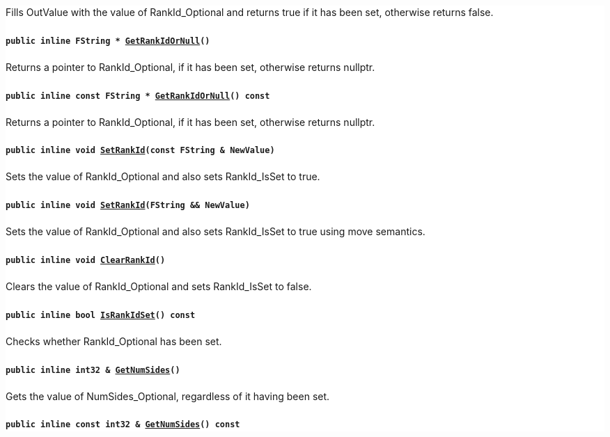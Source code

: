 Fills OutValue with the value of RankId_Optional and returns true if it has been set, otherwise returns false.

#### `public inline FString * `[`GetRankIdOrNull`](#structFRHAPI__MatchMakingProfile_1a6e004c06c53a9bb44b722c8ad27e6c88)`()` <a id="structFRHAPI__MatchMakingProfile_1a6e004c06c53a9bb44b722c8ad27e6c88"></a>

Returns a pointer to RankId_Optional, if it has been set, otherwise returns nullptr.

#### `public inline const FString * `[`GetRankIdOrNull`](#structFRHAPI__MatchMakingProfile_1aa7d20a8719c2d0733552e7f1daad9f69)`() const` <a id="structFRHAPI__MatchMakingProfile_1aa7d20a8719c2d0733552e7f1daad9f69"></a>

Returns a pointer to RankId_Optional, if it has been set, otherwise returns nullptr.

#### `public inline void `[`SetRankId`](#structFRHAPI__MatchMakingProfile_1a1ef437a34c32fbbc5727a29b7dad4d33)`(const FString & NewValue)` <a id="structFRHAPI__MatchMakingProfile_1a1ef437a34c32fbbc5727a29b7dad4d33"></a>

Sets the value of RankId_Optional and also sets RankId_IsSet to true.

#### `public inline void `[`SetRankId`](#structFRHAPI__MatchMakingProfile_1ab25bc08be630a30fbc8be659b7a3c302)`(FString && NewValue)` <a id="structFRHAPI__MatchMakingProfile_1ab25bc08be630a30fbc8be659b7a3c302"></a>

Sets the value of RankId_Optional and also sets RankId_IsSet to true using move semantics.

#### `public inline void `[`ClearRankId`](#structFRHAPI__MatchMakingProfile_1a7dc46b691d4bd534e1bddd8291f35fe9)`()` <a id="structFRHAPI__MatchMakingProfile_1a7dc46b691d4bd534e1bddd8291f35fe9"></a>

Clears the value of RankId_Optional and sets RankId_IsSet to false.

#### `public inline bool `[`IsRankIdSet`](#structFRHAPI__MatchMakingProfile_1a8fd6f3f9689f6fe0e7e4379674438a75)`() const` <a id="structFRHAPI__MatchMakingProfile_1a8fd6f3f9689f6fe0e7e4379674438a75"></a>

Checks whether RankId_Optional has been set.

#### `public inline int32 & `[`GetNumSides`](#structFRHAPI__MatchMakingProfile_1a8157251446d2c5be2a23ae4a78f7dc8f)`()` <a id="structFRHAPI__MatchMakingProfile_1a8157251446d2c5be2a23ae4a78f7dc8f"></a>

Gets the value of NumSides_Optional, regardless of it having been set.

#### `public inline const int32 & `[`GetNumSides`](#structFRHAPI__MatchMakingProfile_1a3dbbd0c92de1fb975d25ad7c0f1a2e29)`() const` <a id="structFRHAPI__MatchMakingProfile_1a3dbbd0c92de1fb975d25ad7c0f1a2e29"></a>
